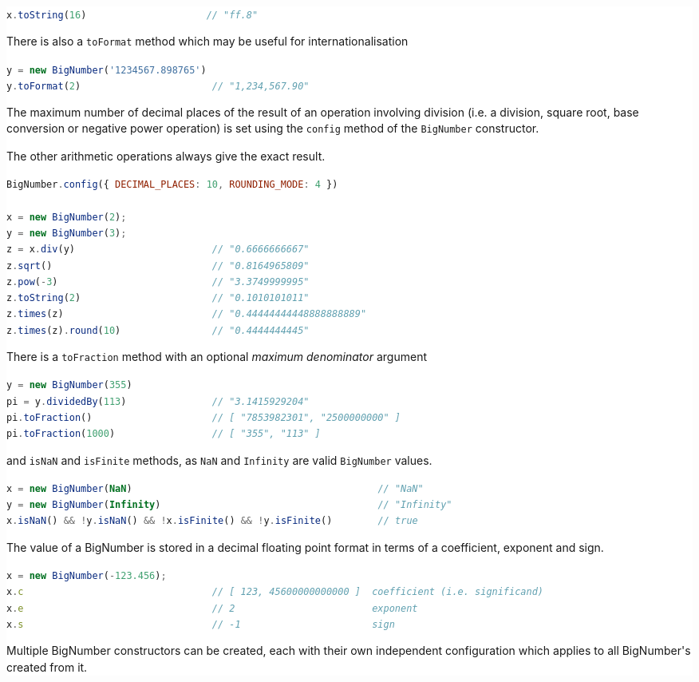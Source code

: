  ```javascript
 x.toString(16)                     // "ff.8"
 ```

There is also a `toFormat` method which may be useful for internationalisation

```javascript
y = new BigNumber('1234567.898765')
y.toFormat(2)                       // "1,234,567.90"
```

The maximum number of decimal places of the result of an operation involving division (i.e. a division, square root, base conversion or negative power operation) is set using the `config` method of the `BigNumber` constructor.

The other arithmetic operations always give the exact result.

```javascript
BigNumber.config({ DECIMAL_PLACES: 10, ROUNDING_MODE: 4 })

x = new BigNumber(2);
y = new BigNumber(3);
z = x.div(y)                        // "0.6666666667"
z.sqrt()                            // "0.8164965809"
z.pow(-3)                           // "3.3749999995"
z.toString(2)                       // "0.1010101011"
z.times(z)                          // "0.44444444448888888889"
z.times(z).round(10)                // "0.4444444445"
```

There is a `toFraction` method with an optional *maximum denominator* argument

```javascript
y = new BigNumber(355)
pi = y.dividedBy(113)               // "3.1415929204"
pi.toFraction()                     // [ "7853982301", "2500000000" ]
pi.toFraction(1000)                 // [ "355", "113" ]
```

and `isNaN` and `isFinite` methods, as `NaN` and `Infinity` are valid `BigNumber` values.

```javascript
x = new BigNumber(NaN)                                           // "NaN"
y = new BigNumber(Infinity)                                      // "Infinity"
x.isNaN() && !y.isNaN() && !x.isFinite() && !y.isFinite()        // true
```

The value of a BigNumber is stored in a decimal floating point format in terms of a coefficient, exponent and sign.


```javascript
x = new BigNumber(-123.456);
x.c                                 // [ 123, 45600000000000 ]  coefficient (i.e. significand)
x.e                                 // 2                        exponent
x.s                                 // -1                       sign
```


Multiple BigNumber constructors can be created, each with their own independent configuration which applies to all BigNumber's created from it.

